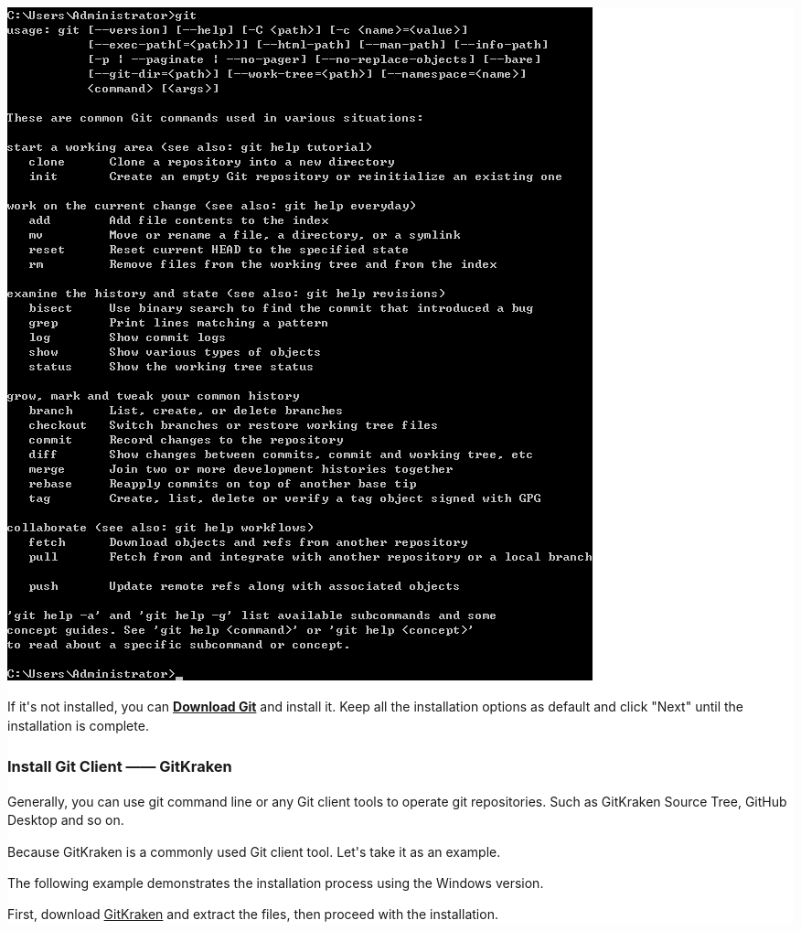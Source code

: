 ![git](submit-pr/git.png)

If it's not installed, you can [**Download Git**](https://git-scm.com/download/) and install it. Keep all the installation options as default and click "Next" until the installation is complete.

### Install Git Client —— GitKraken

Generally, you can use git command line or any Git client tools to operate git repositories. Such as GitKraken Source Tree, GitHub Desktop and so on.

Because GitKraken is a commonly used Git client tool. Let's take it as an example.

The following example demonstrates the installation process using the Windows version.

First, download [GitKraken](https://www.gitkraken.com/) and extract the files, then proceed with the installation.
